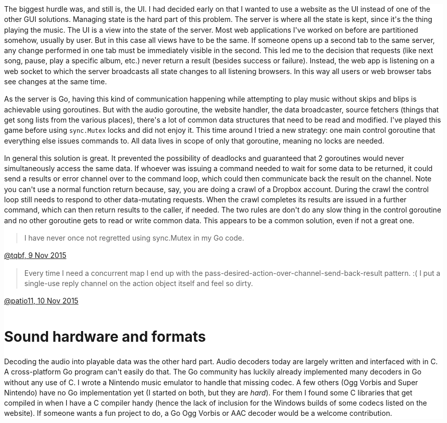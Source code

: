 The biggest hurdle was, and still is, the UI. I had decided early on
that I wanted to use a website as the UI instead of one of the other GUI
solutions. Managing state is the hard part of this problem. The server is
where all the state is kept, since it's the thing playing the music. The UI
is a view into the state of the server. Most web applications I've worked on
before are partitioned somehow, usually by user. But in this case all views
have to be the same. If someone opens up a second tab to the same server, any
change performed in one tab must be immediately visible in the second. This
led me to the decision that requests (like next song, pause, play a specific
album, etc.) never return a result (besides success or failure). Instead,
the web app is listening on a web socket to which the server broadcasts
all state changes to all listening browsers. In this way all users or web
browser tabs see changes at the same time.

As the server is Go, having this kind of communication happening while
attempting to play music without skips and blips is achievable using
goroutines. But with the audio goroutine, the website handler, the data
broadcaster, source fetchers (things that get song lists from the various
places), there's a lot of common data structures that need to be read and
modified. I've played this game before using `sync.Mutex` locks and did
not enjoy it. This time around I tried a new strategy: one main control
goroutine that everything else issues commands to. All data lives in scope
of only that goroutine, meaning no locks are needed.

In general this solution is great. It prevented the possibility of deadlocks
and guaranteed that 2 goroutines would never simultaneously access the same
data. If whoever was issuing a command needed to wait for some data to be
returned, it could send a results or error channel over to the command loop,
which could then communicate back the result on the channel. Note you can't
use a normal function return because, say, you are doing a crawl of a Dropbox
account. During the crawl the control loop still needs to respond to other
data-mutating requests. When the crawl completes its results are issued in a
further command, which can then return results to the caller, if needed. The
two rules are don't do any slow thing in the control goroutine and no other
goroutine gets to read or write common data. This appears to be a common
solution, even if not a great one.

> I have never once not regretted using sync.Mutex in my Go code.

[@tqbf, 9 Nov 2015](https://twitter.com/tqbf/status/663827099015380992)

> Every time I need a concurrent map I end up with the
pass-desired-action-over-channel-send-back-result pattern. :( I put a
single-use reply channel on the action object itself and feel so dirty.

[@patio11, 10 Nov 2015](https://twitter.com/patio11/status/664071741715578880)

# Sound hardware and formats

Decoding the audio into playable data was the other hard part. Audio decoders
today are largely written and interfaced with in C. A cross-platform Go program
can't easily do that. The Go community has luckily already implemented many
decoders in Go without any use of C. I wrote a Nintendo music emulator to
handle that missing codec. A few others (Ogg Vorbis and Super Nintendo) have
no Go implementation yet (I started on both, but they are *hard*). For them
I found some C libraries that get compiled in when I have a C compiler handy
(hence the lack of inclusion for the Windows builds of some codecs listed
on the website). If someone wants a fun project to do, a Go Ogg Vorbis or
AAC decoder would be a welcome contribution.
